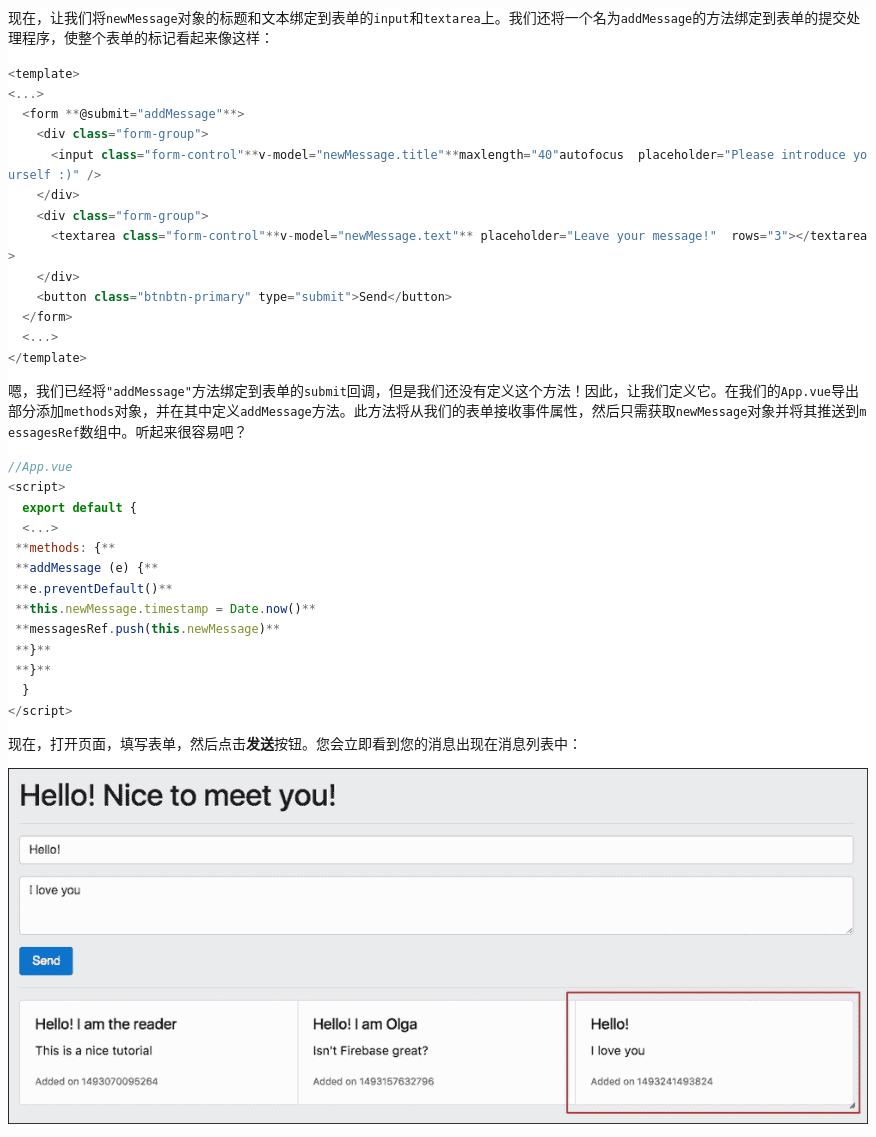 现在，让我们将`newMessage`对象的标题和文本绑定到表单的`input`和`textarea`上。我们还将一个名为`addMessage`的方法绑定到表单的提交处理程序，使整个表单的标记看起来像这样：

```js
<template>
<...>
  <form **@submit="addMessage"**>
    <div class="form-group">
      <input class="form-control"**v-model="newMessage.title"**maxlength="40"autofocus  placeholder="Please introduce yourself :)" />
    </div>
    <div class="form-group">
      <textarea class="form-control"**v-model="newMessage.text"** placeholder="Leave your message!"  rows="3"></textarea>
    </div>
    <button class="btnbtn-primary" type="submit">Send</button>
  </form>
  <...>
</template>
```

嗯，我们已经将`"addMessage"`方法绑定到表单的`submit`回调，但是我们还没有定义这个方法！因此，让我们定义它。在我们的`App.vue`导出部分添加`methods`对象，并在其中定义`addMessage`方法。此方法将从我们的表单接收事件属性，然后只需获取`newMessage`对象并将其推送到`messagesRef`数组中。听起来很容易吧？

```js
//App.vue
<script>
  export default {
  <...>
 **methods: {**
 **addMessage (e) {**
 **e.preventDefault()**
 **this.newMessage.timestamp = Date.now()**
 **messagesRef.push(this.newMessage)**
 **}**
 **}**
  }
</script>
```

现在，打开页面，填写表单，然后点击**发送**按钮。您会立即看到您的消息出现在消息列表中：

![使用 Vue.js 使事情功能化](img/00015.jpeg)
